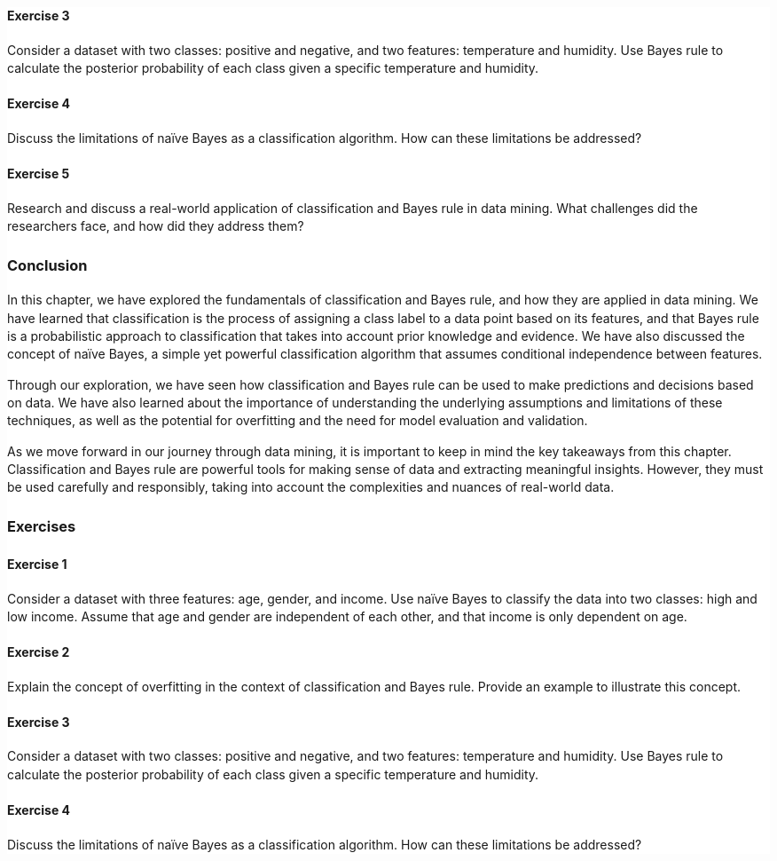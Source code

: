 #### Exercise 3
Consider a dataset with two classes: positive and negative, and two features: temperature and humidity. Use Bayes rule to calculate the posterior probability of each class given a specific temperature and humidity.

#### Exercise 4
Discuss the limitations of naïve Bayes as a classification algorithm. How can these limitations be addressed?

#### Exercise 5
Research and discuss a real-world application of classification and Bayes rule in data mining. What challenges did the researchers face, and how did they address them?


### Conclusion

In this chapter, we have explored the fundamentals of classification and Bayes rule, and how they are applied in data mining. We have learned that classification is the process of assigning a class label to a data point based on its features, and that Bayes rule is a probabilistic approach to classification that takes into account prior knowledge and evidence. We have also discussed the concept of naïve Bayes, a simple yet powerful classification algorithm that assumes conditional independence between features.

Through our exploration, we have seen how classification and Bayes rule can be used to make predictions and decisions based on data. We have also learned about the importance of understanding the underlying assumptions and limitations of these techniques, as well as the potential for overfitting and the need for model evaluation and validation.

As we move forward in our journey through data mining, it is important to keep in mind the key takeaways from this chapter. Classification and Bayes rule are powerful tools for making sense of data and extracting meaningful insights. However, they must be used carefully and responsibly, taking into account the complexities and nuances of real-world data.

### Exercises

#### Exercise 1
Consider a dataset with three features: age, gender, and income. Use naïve Bayes to classify the data into two classes: high and low income. Assume that age and gender are independent of each other, and that income is only dependent on age.

#### Exercise 2
Explain the concept of overfitting in the context of classification and Bayes rule. Provide an example to illustrate this concept.

#### Exercise 3
Consider a dataset with two classes: positive and negative, and two features: temperature and humidity. Use Bayes rule to calculate the posterior probability of each class given a specific temperature and humidity.

#### Exercise 4
Discuss the limitations of naïve Bayes as a classification algorithm. How can these limitations be addressed?
